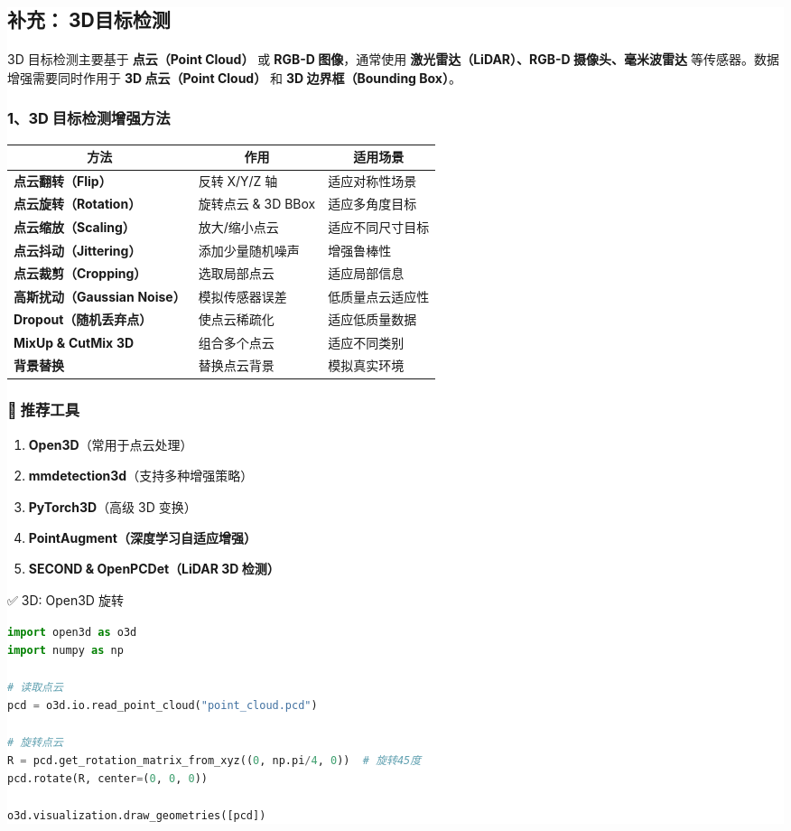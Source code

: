 

## 补充： 3D目标检测

3D 目标检测主要基于 **点云（Point Cloud）** 或 **RGB-D 图像**，通常使用 **激光雷达（LiDAR）、RGB-D 摄像头、毫米波雷达** 等传感器。数据增强需要同时作用于 **3D 点云（Point Cloud）** 和 **3D 边界框（Bounding Box）**。

### **1、3D 目标检测增强方法**

| 方法                           | 作用               | 适用场景         |
| ------------------------------ | ------------------ | ---------------- |
| **点云翻转（Flip）**           | 反转 X/Y/Z 轴      | 适应对称性场景   |
| **点云旋转（Rotation）**       | 旋转点云 & 3D BBox | 适应多角度目标   |
| **点云缩放（Scaling）**        | 放大/缩小点云      | 适应不同尺寸目标 |
| **点云抖动（Jittering）**      | 添加少量随机噪声   | 增强鲁棒性       |
| **点云裁剪（Cropping）**       | 选取局部点云       | 适应局部信息     |
| **高斯扰动（Gaussian Noise）** | 模拟传感器误差     | 低质量点云适应性 |
| **Dropout（随机丢弃点）**      | 使点云稀疏化       | 适应低质量数据   |
| **MixUp & CutMix 3D**          | 组合多个点云       | 适应不同类别     |
| **背景替换**                   | 替换点云背景       | 模拟真实环境     |

### **📌 推荐工具**

1. **Open3D**（常用于点云处理）

2. **mmdetection3d**（支持多种增强策略）

3. **PyTorch3D**（高级 3D 变换）

4. **PointAugment（深度学习自适应增强）**

5. **SECOND & OpenPCDet（LiDAR 3D 检测）**

   

✅ 3D: Open3D 旋转

```Python
import open3d as o3d
import numpy as np

# 读取点云
pcd = o3d.io.read_point_cloud("point_cloud.pcd")

# 旋转点云
R = pcd.get_rotation_matrix_from_xyz((0, np.pi/4, 0))  # 旋转45度
pcd.rotate(R, center=(0, 0, 0))

o3d.visualization.draw_geometries([pcd])

```
